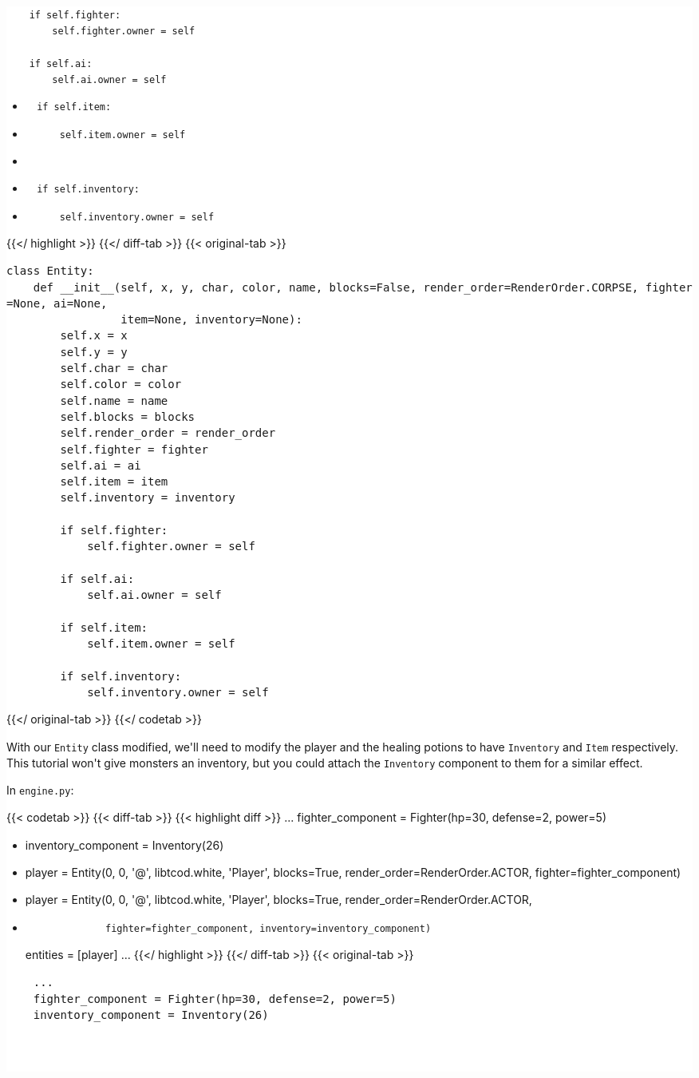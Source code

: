         if self.fighter:
            self.fighter.owner = self

        if self.ai:
            self.ai.owner = self

+       if self.item:
+           self.item.owner = self
+
+       if self.inventory:
+           self.inventory.owner = self
{{</ highlight >}}
{{</ diff-tab >}}
{{< original-tab >}}
<pre>class Entity:
    def __init__(self, x, y, char, color, name, blocks=False, render_order=RenderOrder.CORPSE, fighter=None, ai=None<span class="new-text">,
                 item=None, inventory=None</span>):
        self.x = x
        self.y = y
        self.char = char
        self.color = color
        self.name = name
        self.blocks = blocks
        self.render_order = render_order
        self.fighter = fighter
        self.ai = ai
        <span class="new-text">self.item = item
        self.inventory = inventory</span>

        if self.fighter:
            self.fighter.owner = self

        if self.ai:
            self.ai.owner = self

        <span class="new-text">if self.item:
            self.item.owner = self

        if self.inventory:
            self.inventory.owner = self</span></pre>
{{</ original-tab >}}
{{</ codetab >}}

With our `Entity` class modified, we'll need to modify the player and
the healing potions to have `Inventory` and `Item` respectively. This
tutorial won't give monsters an inventory, but you could attach the
`Inventory` component to them for a similar effect.

In `engine.py`:

{{< codetab >}} {{< diff-tab >}} {{< highlight diff >}}
    ...
    fighter_component = Fighter(hp=30, defense=2, power=5)
+   inventory_component = Inventory(26)
-   player = Entity(0, 0, '@', libtcod.white, 'Player', blocks=True, render_order=RenderOrder.ACTOR, fighter=fighter_component)
+   player = Entity(0, 0, '@', libtcod.white, 'Player', blocks=True, render_order=RenderOrder.ACTOR,
+                   fighter=fighter_component, inventory=inventory_component)
    entities = [player]
    ...
{{</ highlight >}}
{{</ diff-tab >}}
{{< original-tab >}}
<pre>    ...
    fighter_component = Fighter(hp=30, defense=2, power=5)
    <span class="new-text">inventory_component = Inventory(26)</span>
